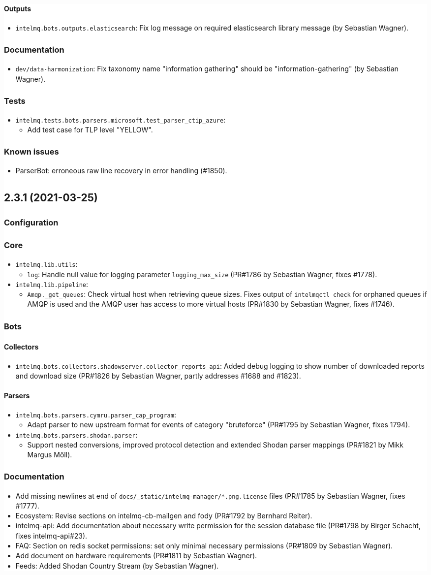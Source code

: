 #### Outputs
- `intelmq.bots.outputs.elasticsearch`: Fix log message on required elasticsearch library message (by Sebastian Wagner).

### Documentation
- `dev/data-harmonization`: Fix taxonomy name "information gathering" should be "information-gathering" (by Sebastian Wagner).

### Tests
- `intelmq.tests.bots.parsers.microsoft.test_parser_ctip_azure`:
  - Add test case for TLP level "YELLOW".

### Known issues
- ParserBot: erroneous raw line recovery in error handling (#1850).


2.3.1 (2021-03-25)
------------------

### Configuration

### Core
- `intelmq.lib.utils`:
  - `log`: Handle null value for logging parameter `logging_max_size` (PR#1786 by Sebastian Wagner, fixes #1778).
- `intelmq.lib.pipeline`:
  - `Amqp._get_queues`: Check virtual host when retrieving queue sizes. Fixes output of `intelmqctl check` for orphaned queues if AMQP is used and the AMQP user has access to more virtual hosts (PR#1830 by Sebastian Wagner, fixes #1746).

### Bots
#### Collectors
- `intelmq.bots.collectors.shadowserver.collector_reports_api`: Added debug logging to show number of downloaded reports and download size (PR#1826 by Sebastian Wagner, partly addresses #1688 and #1823).

#### Parsers
- `intelmq.bots.parsers.cymru.parser_cap_program`:
  - Adapt parser to new upstream format for events of category "bruteforce" (PR#1795 by Sebastian Wagner, fixes 1794).
- `intelmq.bots.parsers.shodan.parser`:
  - Support nested conversions, improved protocol detection and extended Shodan parser mappings (PR#1821 by Mikk Margus Möll).

### Documentation
- Add missing newlines at end of `docs/_static/intelmq-manager/*.png.license` files (PR#1785 by Sebastian Wagner, fixes #1777).
- Ecosystem: Revise sections on intelmq-cb-mailgen and fody (PR#1792 by Bernhard Reiter).
- intelmq-api: Add documentation about necessary write permission for the session database file (PR#1798 by Birger Schacht, fixes intelmq-api#23).
- FAQ: Section on redis socket permissions: set only minimal necessary permissions (PR#1809 by Sebastian Wagner).
- Add document on hardware requirements (PR#1811 by Sebastian Wagner).
- Feeds: Added Shodan Country Stream (by Sebastian Wagner).
